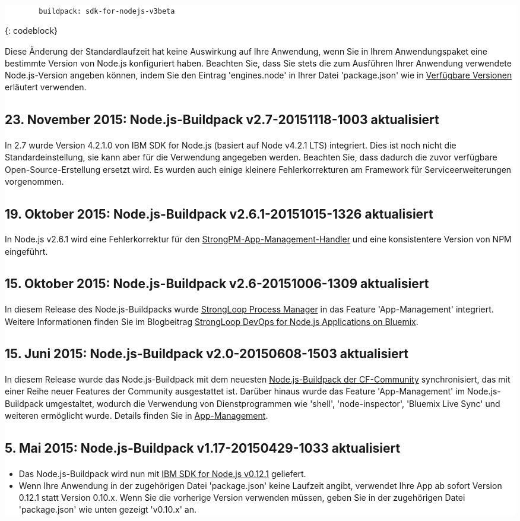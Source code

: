 ```
        buildpack: sdk-for-nodejs-v3beta
```
{: codeblock}

Diese Änderung der Standardlaufzeit hat keine Auswirkung auf Ihre Anwendung, wenn Sie in Ihrem Anwendungspaket eine bestimmte Version von Node.js konfiguriert haben. Beachten Sie, dass Sie stets die zum Ausführen Ihrer Anwendung verwendete Node.js-Version angeben können, indem Sie den Eintrag 'engines.node' in Ihrer Datei 'package.json' wie in [Verfügbare Versionen](index.html#available_versions) erläutert verwenden.

## 23. November 2015: Node.js-Buildpack v2.7-20151118-1003 aktualisiert 

In 2.7 wurde Version 4.2.1.0 von IBM SDK for Node.js (basiert auf Node v4.2.1 LTS) integriert. Dies ist noch nicht die Standardeinstellung, sie kann aber für die Verwendung angegeben werden. Beachten Sie, dass dadurch die zuvor verfügbare Open-Source-Erstellung ersetzt wird. Es wurden auch einige kleinere Fehlerkorrekturen am Framework für Serviceerweiterungen vorgenommen. 

## 19. Oktober 2015: Node.js-Buildpack v2.6.1-20151015-1326 aktualisiert 

In Node.js v2.6.1 wird eine Fehlerkorrektur für den [StrongPM-App-Management-Handler](https://developer.ibm.com/bluemix/2015/10/15/strongloop-devops-on-bluemix/) und eine konsistentere Version von NPM eingeführt. 

## 15. Oktober 2015: Node.js-Buildpack v2.6-20151006-1309 aktualisiert 

In diesem Release des Node.js-Buildpacks wurde [StrongLoop Process Manager](https://strong-pm.io) in das Feature 'App-Management' integriert. Weitere Informationen finden Sie im Blogbeitrag [StrongLoop DevOps for Node.js Applications on Bluemix](https://developer.ibm.com/bluemix/2015/10/15/strongloop-devops-on-bluemix/).

## 15. Juni 2015: Node.js-Buildpack v2.0-20150608-1503 aktualisiert 

In diesem Release wurde das Node.js-Buildpack mit dem neuesten [Node.js-Buildpack der CF-Community](https://github.com/cloudfoundry/nodejs-buildpack) synchronisiert, das mit einer Reihe neuer Features der Community ausgestattet ist. Darüber hinaus wurde das Feature 'App-Management' im Node.js-Buildpack umgestaltet, wodurch die Verwendung von Dienstprogrammen wie 'shell', 'node-inspector', 'Bluemix Live Sync' und weiteren ermöglicht wurde. Details finden Sie in [App-Management](../../manageapps/app_mng.html). 

## 5. Mai 2015: Node.js-Buildpack v1.17-20150429-1033 aktualisiert 

* Das Node.js-Buildpack wird nun mit [IBM SDK for Node.js v0.12.1](https://developer.ibm.com/node/sdk/) geliefert.
* Wenn Ihre Anwendung in der zugehörigen Datei 'package.json' keine Laufzeit angibt, verwendet Ihre App ab sofort Version 0.12.1 statt Version 0.10.x. Wenn Sie die vorherige Version verwenden müssen, geben Sie in der zugehörigen Datei 'package.json' wie unten gezeigt 'v0.10.x' an. 
